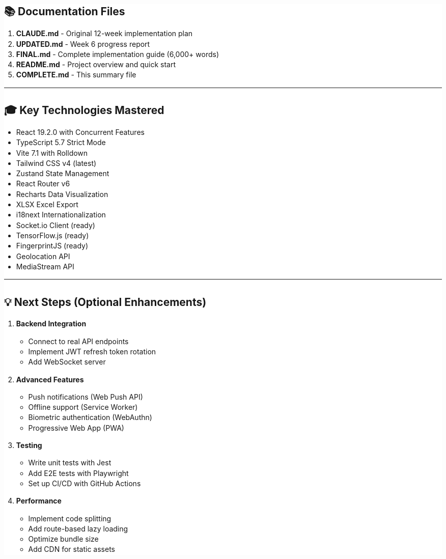 
## 📚 Documentation Files

1. **CLAUDE.md** - Original 12-week implementation plan
2. **UPDATED.md** - Week 6 progress report
3. **FINAL.md** - Complete implementation guide (6,000+ words)
4. **README.md** - Project overview and quick start
5. **COMPLETE.md** - This summary file

---

## 🎓 Key Technologies Mastered

- React 19.2.0 with Concurrent Features
- TypeScript 5.7 Strict Mode
- Vite 7.1 with Rolldown
- Tailwind CSS v4 (latest)
- Zustand State Management
- React Router v6
- Recharts Data Visualization
- XLSX Excel Export
- i18next Internationalization
- Socket.io Client (ready)
- TensorFlow.js (ready)
- FingerprintJS (ready)
- Geolocation API
- MediaStream API

---

## 💡 Next Steps (Optional Enhancements)

1. **Backend Integration**
   - Connect to real API endpoints
   - Implement JWT refresh token rotation
   - Add WebSocket server

2. **Advanced Features**
   - Push notifications (Web Push API)
   - Offline support (Service Worker)
   - Biometric authentication (WebAuthn)
   - Progressive Web App (PWA)

3. **Testing**
   - Write unit tests with Jest
   - Add E2E tests with Playwright
   - Set up CI/CD with GitHub Actions

4. **Performance**
   - Implement code splitting
   - Add route-based lazy loading
   - Optimize bundle size
   - Add CDN for static assets

